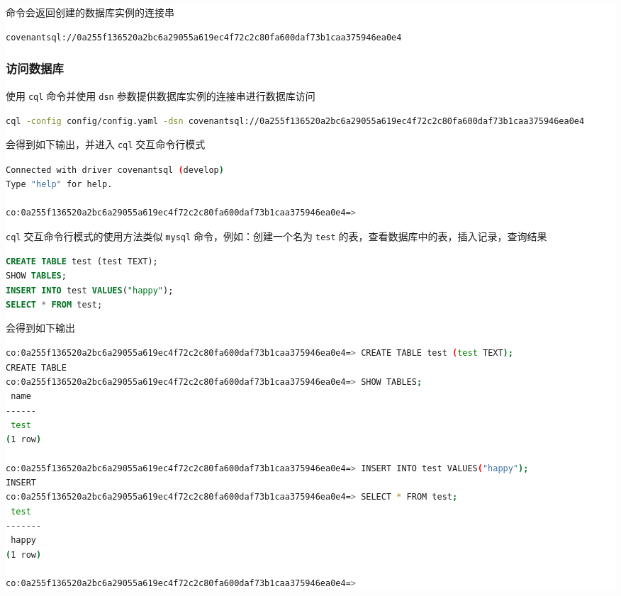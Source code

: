 命令会返回创建的数据库实例的连接串

```bash
covenantsql://0a255f136520a2bc6a29055a619ec4f72c2c80fa600daf73b1caa375946ea0e4
```

### 访问数据库

使用 `cql` 命令并使用 `dsn` 参数提供数据库实例的连接串进行数据库访问

```bash
cql -config config/config.yaml -dsn covenantsql://0a255f136520a2bc6a29055a619ec4f72c2c80fa600daf73b1caa375946ea0e4
 ```

会得到如下输出，并进入 `cql` 交互命令行模式

```bash
Connected with driver covenantsql (develop)
Type "help" for help.

co:0a255f136520a2bc6a29055a619ec4f72c2c80fa600daf73b1caa375946ea0e4=>
```

`cql` 交互命令行模式的使用方法类似 `mysql` 命令，例如：创建一个名为 `test` 的表，查看数据库中的表，插入记录，查询结果

```sql
CREATE TABLE test (test TEXT);
SHOW TABLES;
INSERT INTO test VALUES("happy");
SELECT * FROM test;
```

会得到如下输出

```bash
co:0a255f136520a2bc6a29055a619ec4f72c2c80fa600daf73b1caa375946ea0e4=> CREATE TABLE test (test TEXT);
CREATE TABLE
co:0a255f136520a2bc6a29055a619ec4f72c2c80fa600daf73b1caa375946ea0e4=> SHOW TABLES;
 name
------
 test
(1 row)

co:0a255f136520a2bc6a29055a619ec4f72c2c80fa600daf73b1caa375946ea0e4=> INSERT INTO test VALUES("happy");
INSERT
co:0a255f136520a2bc6a29055a619ec4f72c2c80fa600daf73b1caa375946ea0e4=> SELECT * FROM test;
 test
-------
 happy
(1 row)

co:0a255f136520a2bc6a29055a619ec4f72c2c80fa600daf73b1caa375946ea0e4=>
```
